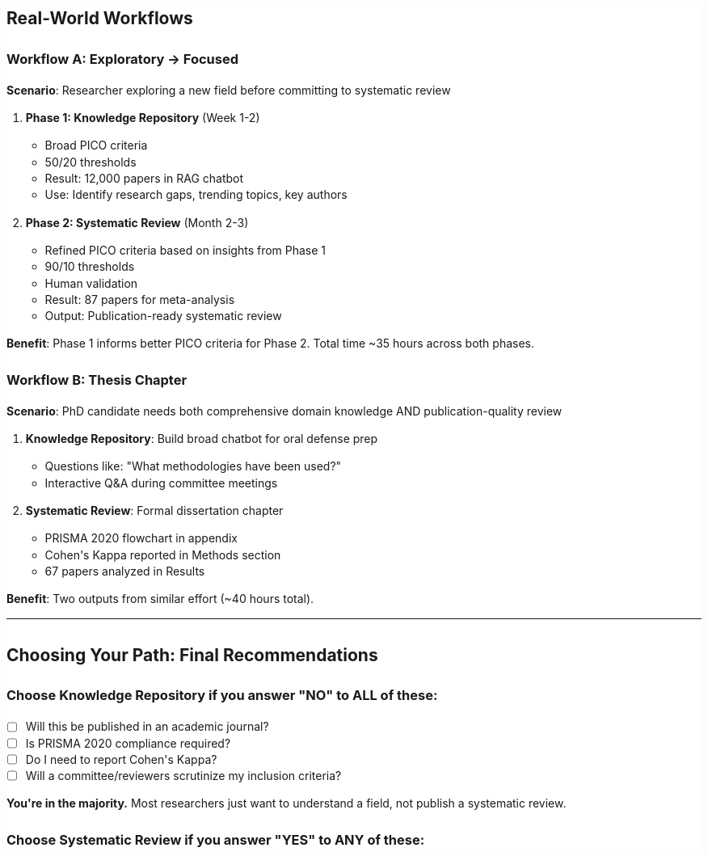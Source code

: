 ## Real-World Workflows

### Workflow A: Exploratory → Focused

**Scenario**: Researcher exploring a new field before committing to systematic review

1. **Phase 1: Knowledge Repository** (Week 1-2)
   - Broad PICO criteria
   - 50/20 thresholds
   - Result: 12,000 papers in RAG chatbot
   - Use: Identify research gaps, trending topics, key authors

2. **Phase 2: Systematic Review** (Month 2-3)
   - Refined PICO criteria based on insights from Phase 1
   - 90/10 thresholds
   - Human validation
   - Result: 87 papers for meta-analysis
   - Output: Publication-ready systematic review

**Benefit**: Phase 1 informs better PICO criteria for Phase 2. Total time ~35 hours across both phases.

### Workflow B: Thesis Chapter

**Scenario**: PhD candidate needs both comprehensive domain knowledge AND publication-quality review

1. **Knowledge Repository**: Build broad chatbot for oral defense prep
   - Questions like: "What methodologies have been used?"
   - Interactive Q&A during committee meetings

2. **Systematic Review**: Formal dissertation chapter
   - PRISMA 2020 flowchart in appendix
   - Cohen's Kappa reported in Methods section
   - 67 papers analyzed in Results

**Benefit**: Two outputs from similar effort (~40 hours total).

---

## Choosing Your Path: Final Recommendations

### Choose **Knowledge Repository** if you answer "NO" to ALL of these:

- [ ] Will this be published in an academic journal?
- [ ] Is PRISMA 2020 compliance required?
- [ ] Do I need to report Cohen's Kappa?
- [ ] Will a committee/reviewers scrutinize my inclusion criteria?

**You're in the majority.** Most researchers just want to understand a field, not publish a systematic review.

### Choose **Systematic Review** if you answer "YES" to ANY of these:
